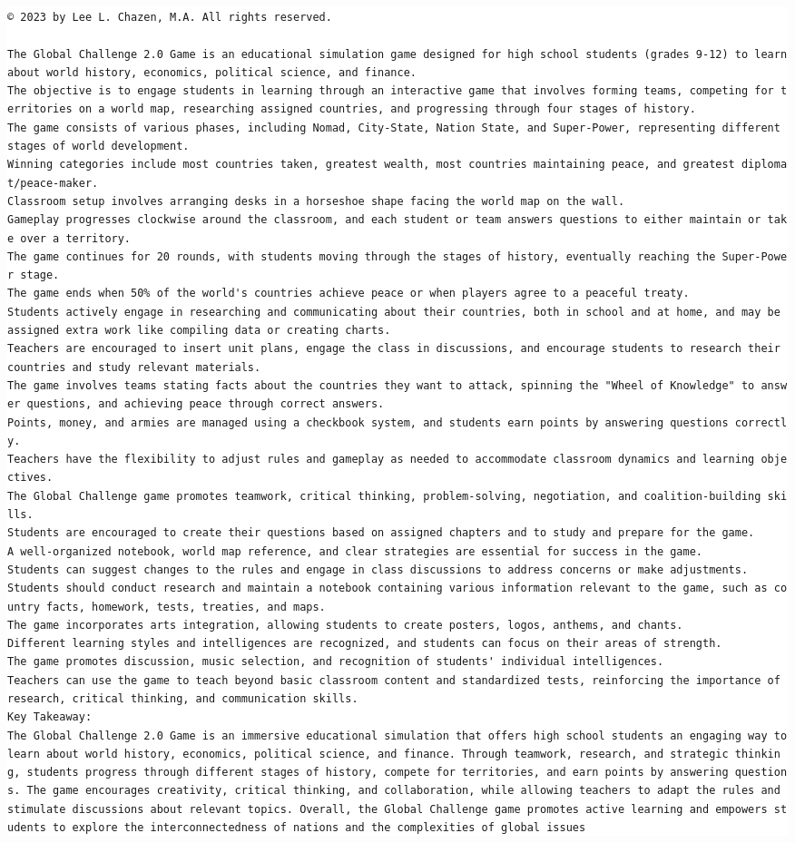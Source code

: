 ```
© 2023 by Lee L. Chazen, M.A. All rights reserved. 

The Global Challenge 2.0 Game is an educational simulation game designed for high school students (grades 9-12) to learn about world history, economics, political science, and finance.
The objective is to engage students in learning through an interactive game that involves forming teams, competing for territories on a world map, researching assigned countries, and progressing through four stages of history.
The game consists of various phases, including Nomad, City-State, Nation State, and Super-Power, representing different stages of world development.
Winning categories include most countries taken, greatest wealth, most countries maintaining peace, and greatest diplomat/peace-maker.
Classroom setup involves arranging desks in a horseshoe shape facing the world map on the wall.
Gameplay progresses clockwise around the classroom, and each student or team answers questions to either maintain or take over a territory.
The game continues for 20 rounds, with students moving through the stages of history, eventually reaching the Super-Power stage.
The game ends when 50% of the world's countries achieve peace or when players agree to a peaceful treaty.
Students actively engage in researching and communicating about their countries, both in school and at home, and may be assigned extra work like compiling data or creating charts.
Teachers are encouraged to insert unit plans, engage the class in discussions, and encourage students to research their countries and study relevant materials.
The game involves teams stating facts about the countries they want to attack, spinning the "Wheel of Knowledge" to answer questions, and achieving peace through correct answers.
Points, money, and armies are managed using a checkbook system, and students earn points by answering questions correctly.
Teachers have the flexibility to adjust rules and gameplay as needed to accommodate classroom dynamics and learning objectives.
The Global Challenge game promotes teamwork, critical thinking, problem-solving, negotiation, and coalition-building skills.
Students are encouraged to create their questions based on assigned chapters and to study and prepare for the game.
A well-organized notebook, world map reference, and clear strategies are essential for success in the game.
Students can suggest changes to the rules and engage in class discussions to address concerns or make adjustments.
Students should conduct research and maintain a notebook containing various information relevant to the game, such as country facts, homework, tests, treaties, and maps.
The game incorporates arts integration, allowing students to create posters, logos, anthems, and chants.
Different learning styles and intelligences are recognized, and students can focus on their areas of strength.
The game promotes discussion, music selection, and recognition of students' individual intelligences.
Teachers can use the game to teach beyond basic classroom content and standardized tests, reinforcing the importance of research, critical thinking, and communication skills.
Key Takeaway:
The Global Challenge 2.0 Game is an immersive educational simulation that offers high school students an engaging way to learn about world history, economics, political science, and finance. Through teamwork, research, and strategic thinking, students progress through different stages of history, compete for territories, and earn points by answering questions. The game encourages creativity, critical thinking, and collaboration, while allowing teachers to adapt the rules and stimulate discussions about relevant topics. Overall, the Global Challenge game promotes active learning and empowers students to explore the interconnectedness of nations and the complexities of global issues
```
